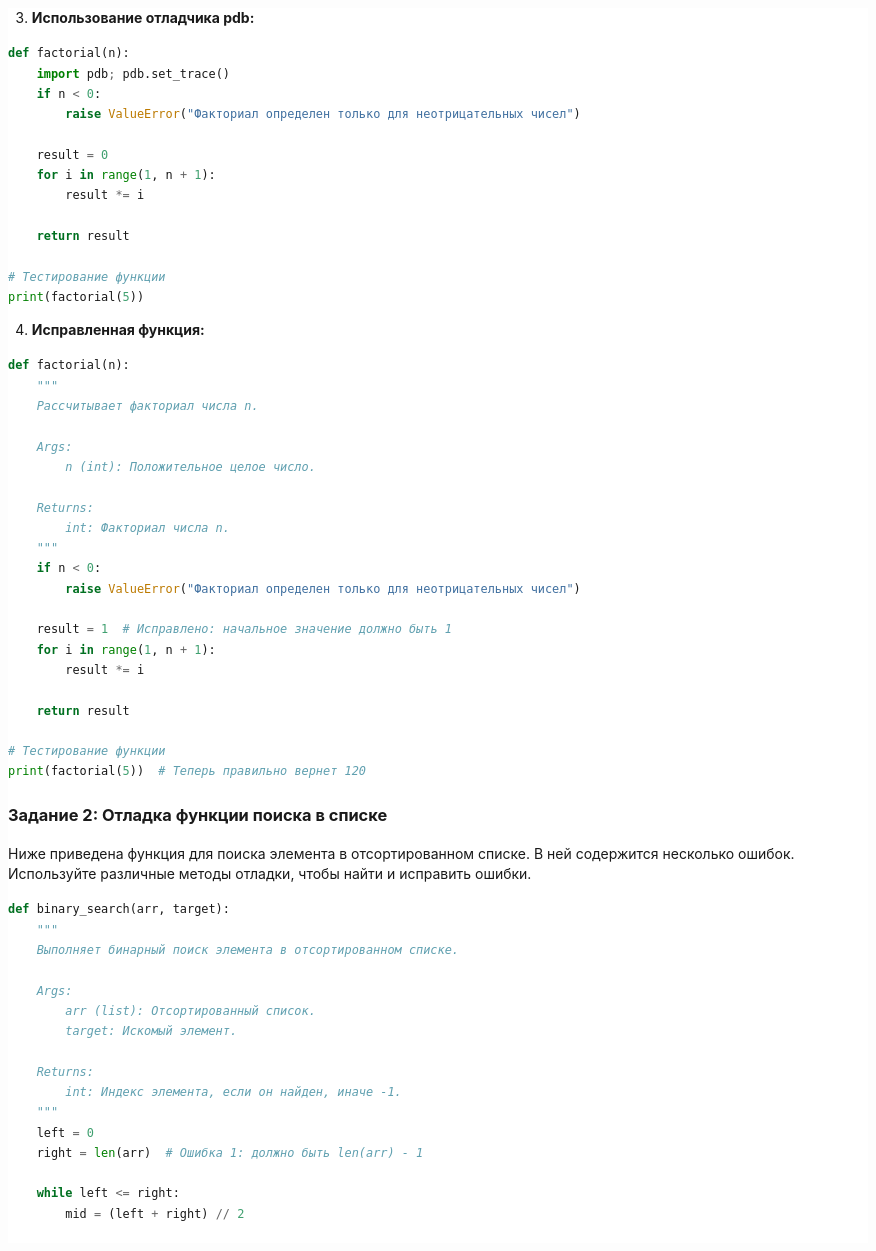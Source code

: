 3. **Использование отладчика pdb:**

```python
def factorial(n):
    import pdb; pdb.set_trace()
    if n < 0:
        raise ValueError("Факториал определен только для неотрицательных чисел")
    
    result = 0
    for i in range(1, n + 1):
        result *= i
    
    return result

# Тестирование функции
print(factorial(5))
```

4. **Исправленная функция:**

```python
def factorial(n):
    """
    Рассчитывает факториал числа n.
    
    Args:
        n (int): Положительное целое число.
        
    Returns:
        int: Факториал числа n.
    """
    if n < 0:
        raise ValueError("Факториал определен только для неотрицательных чисел")
    
    result = 1  # Исправлено: начальное значение должно быть 1
    for i in range(1, n + 1):
        result *= i
    
    return result

# Тестирование функции
print(factorial(5))  # Теперь правильно вернет 120
```

### Задание 2: Отладка функции поиска в списке

Ниже приведена функция для поиска элемента в отсортированном списке. В ней содержится несколько ошибок. Используйте различные методы отладки, чтобы найти и исправить ошибки.

```python
def binary_search(arr, target):
    """
    Выполняет бинарный поиск элемента в отсортированном списке.
    
    Args:
        arr (list): Отсортированный список.
        target: Искомый элемент.
        
    Returns:
        int: Индекс элемента, если он найден, иначе -1.
    """
    left = 0
    right = len(arr)  # Ошибка 1: должно быть len(arr) - 1
    
    while left <= right:
        mid = (left + right) // 2
        
```